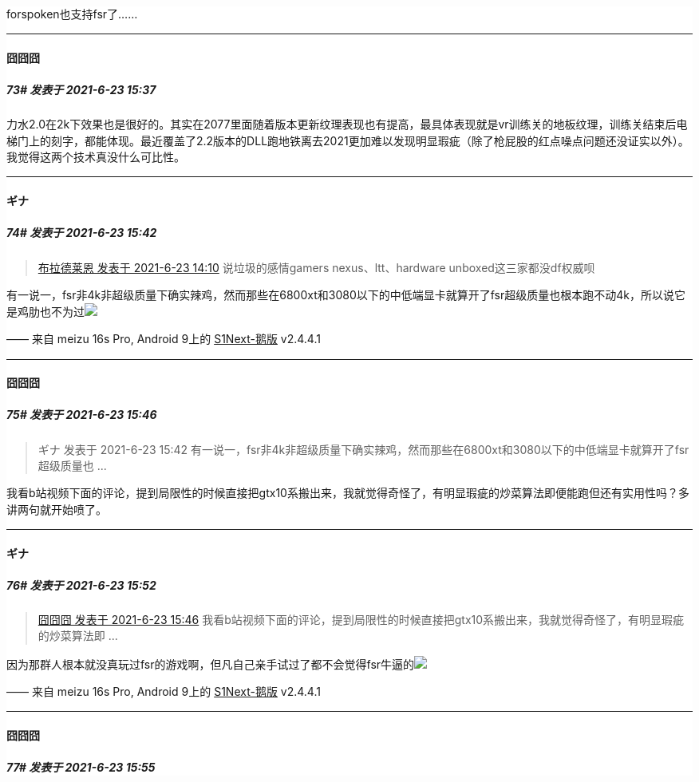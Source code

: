 
forspoken也支持fsr了……


*****

####  囧囧囧  
##### 73#       发表于 2021-6-23 15:37


力水2.0在2k下效果也是很好的。其实在2077里面随着版本更新纹理表现也有提高，最具体表现就是vr训练关的地板纹理，训练关结束后电梯门上的刻字，都能体现。最近覆盖了2.2版本的DLL跑地铁离去2021更加难以发现明显瑕疵（除了枪屁股的红点噪点问题还没证实以外）。我觉得这两个技术真没什么可比性。


*****

####  ギナ  
##### 74#       发表于 2021-6-23 15:42


<blockquote><a href="httphttps://bbs.saraba1st.com/2b/forum.php?mod=redirect&amp;goto=findpost&amp;pid=51709602&amp;ptid=2007359" target="_blank">布拉德莱恩 发表于 2021-6-23 14:10</a>
说垃圾的感情gamers nexus、ltt、hardware unboxed这三家都没df权威呗</blockquote>
有一说一，fsr非4k非超级质量下确实辣鸡，然而那些在6800xt和3080以下的中低端显卡就算开了fsr超级质量也根本跑不动4k，所以说它是鸡肋也不为过<img src="https://static.saraba1st.com/image/smiley/face2017/002.png" referrerpolicy="no-referrer">

—— 来自 meizu 16s Pro, Android 9上的 [S1Next-鹅版](https://github.com/ykrank/S1-Next/releases) v2.4.4.1


*****

####  囧囧囧  
##### 75#       发表于 2021-6-23 15:46


<blockquote>ギナ 发表于 2021-6-23 15:42
有一说一，fsr非4k非超级质量下确实辣鸡，然而那些在6800xt和3080以下的中低端显卡就算开了fsr超级质量也 ...</blockquote>
我看b站视频下面的评论，提到局限性的时候直接把gtx10系搬出来，我就觉得奇怪了，有明显瑕疵的炒菜算法即便能跑但还有实用性吗？多讲两句就开始喷了。


*****

####  ギナ  
##### 76#       发表于 2021-6-23 15:52


<blockquote><a href="httphttps://bbs.saraba1st.com/2b/forum.php?mod=redirect&amp;goto=findpost&amp;pid=51710794&amp;ptid=2007359" target="_blank">囧囧囧 发表于 2021-6-23 15:46</a>
我看b站视频下面的评论，提到局限性的时候直接把gtx10系搬出来，我就觉得奇怪了，有明显瑕疵的炒菜算法即 ...</blockquote>
因为那群人根本就没真玩过fsr的游戏啊，但凡自己亲手试过了都不会觉得fsr牛逼的<img src="https://static.saraba1st.com/image/smiley/face2017/068.png" referrerpolicy="no-referrer">

—— 来自 meizu 16s Pro, Android 9上的 [S1Next-鹅版](https://github.com/ykrank/S1-Next/releases) v2.4.4.1


*****

####  囧囧囧  
##### 77#       发表于 2021-6-23 15:55
